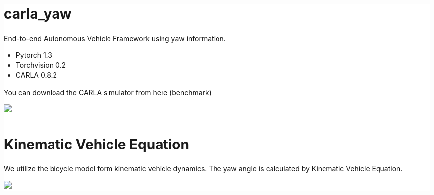 

# carla_yaw


End-to-end Autonomous Vehicle Framework using yaw information.

  - Pytorch 1.3
  - Torchvision 0.2
  - CARLA 0.8.2
  
You can download the CARLA simulator from here ([benchmark])

<img src="https://github.com/kimna4/carla_yaw/blob/main/carla.png" width="90%"></img>

# Kinematic Vehicle Equation

We utilize the bicycle model form kinematic vehicle dynamics.
The yaw angle is calculated by Kinematic Vehicle Equation.

<img src="https://github.com/kimna4/carla_yaw/blob/main/Kinematic-bicycle-model-of-the-vehicle.png" width="90%"></img>

[benchmark]: <https://carla.org/2018/04/23/release-0.8.2/>
